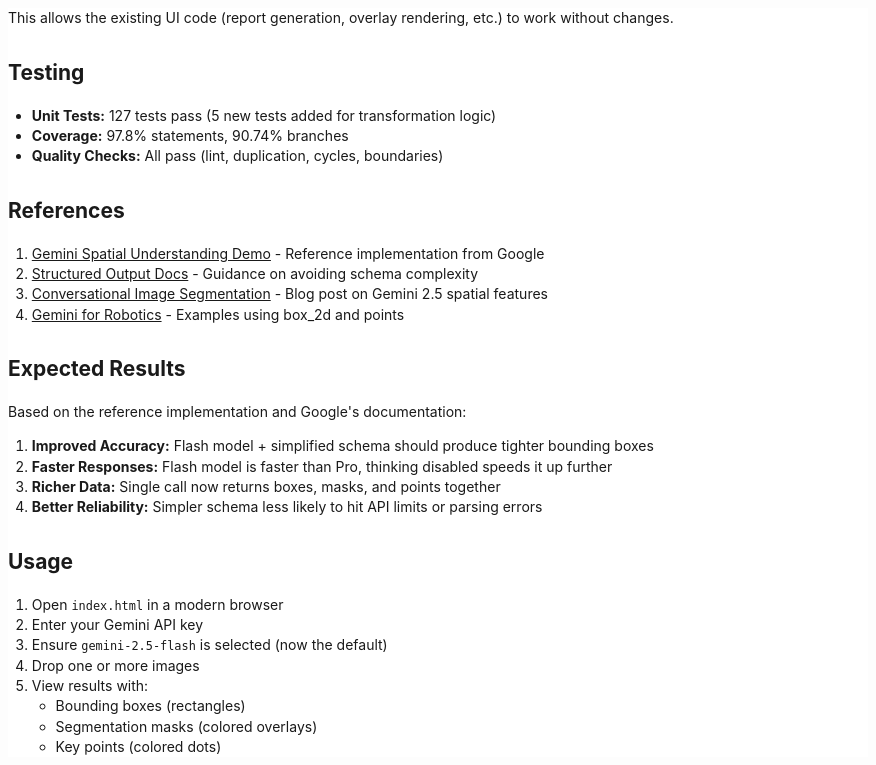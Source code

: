 
This allows the existing UI code (report generation, overlay rendering, etc.) to work without changes.

## Testing

- **Unit Tests:** 127 tests pass (5 new tests added for transformation logic)
- **Coverage:** 97.8% statements, 90.74% branches
- **Quality Checks:** All pass (lint, duplication, cycles, boundaries)

## References

1. [Gemini Spatial Understanding Demo](https://github.com/google-gemini/cookbook/blob/main/quickstarts/Spatial_understanding.ipynb) - Reference implementation from Google
2. [Structured Output Docs](https://ai.google.dev/gemini-api/docs/structured-output) - Guidance on avoiding schema complexity
3. [Conversational Image Segmentation](https://developers.googleblog.com/en/conversational-image-segmentation-gemini-2-5/) - Blog post on Gemini 2.5 spatial features
4. [Gemini for Robotics](https://developers.googleblog.com/en/gemini-25-for-robotics-and-embodied-intelligence/) - Examples using box_2d and points

## Expected Results

Based on the reference implementation and Google's documentation:

1. **Improved Accuracy:** Flash model + simplified schema should produce tighter bounding boxes
2. **Faster Responses:** Flash model is faster than Pro, thinking disabled speeds it up further
3. **Richer Data:** Single call now returns boxes, masks, and points together
4. **Better Reliability:** Simpler schema less likely to hit API limits or parsing errors

## Usage

1. Open `index.html` in a modern browser
2. Enter your Gemini API key
3. Ensure `gemini-2.5-flash` is selected (now the default)
4. Drop one or more images
5. View results with:
   - Bounding boxes (rectangles)
   - Segmentation masks (colored overlays)
   - Key points (colored dots)
